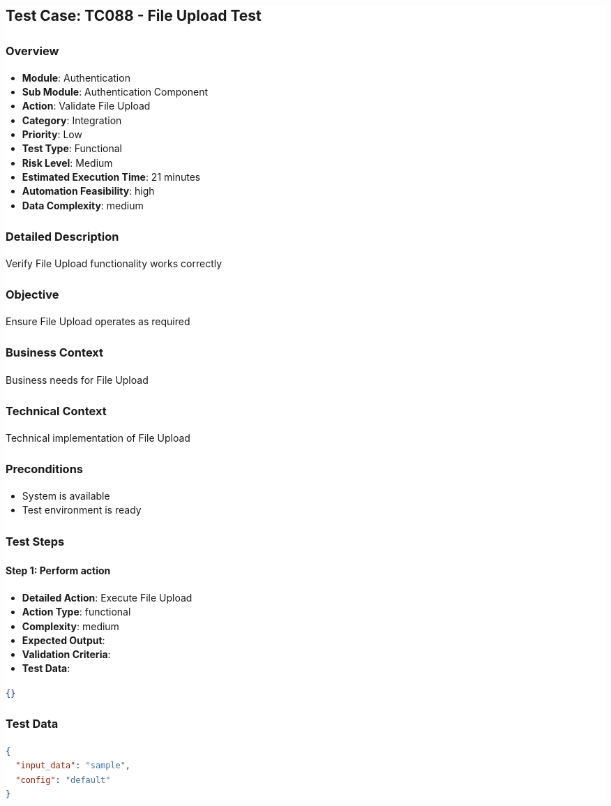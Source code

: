 
## Test Case: TC088 - File Upload Test

### Overview
- **Module**: Authentication
- **Sub Module**: Authentication Component
- **Action**: Validate File Upload
- **Category**: Integration
- **Priority**: Low
- **Test Type**: Functional
- **Risk Level**: Medium
- **Estimated Execution Time**: 21 minutes
- **Automation Feasibility**: high
- **Data Complexity**: medium

### Detailed Description
Verify File Upload functionality works correctly

### Objective
Ensure File Upload operates as required

### Business Context
Business needs for File Upload

### Technical Context
Technical implementation of File Upload

### Preconditions
- System is available
- Test environment is ready

### Test Steps
#### Step 1: Perform action
- **Detailed Action**: Execute File Upload
- **Action Type**: functional
- **Complexity**: medium
- **Expected Output**: 
- **Validation Criteria**:
- **Test Data**:
```json
{}
```

### Test Data
```json
{
  "input_data": "sample",
  "config": "default"
}
```
